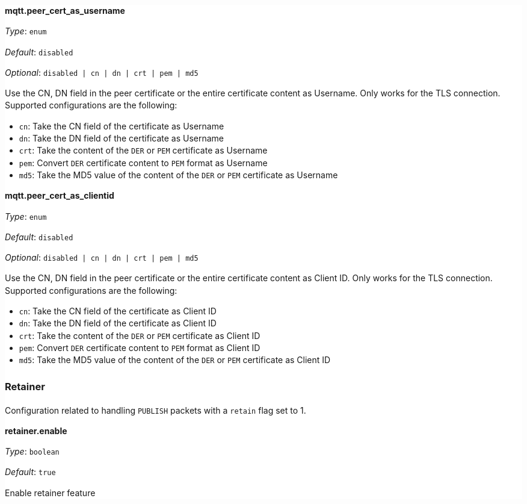 
**mqtt.peer_cert_as_username**
  
  *Type*: `enum`

  *Default*: `disabled`

  *Optional*: `disabled | cn | dn | crt | pem | md5`

  Use the CN, DN field in the peer certificate or the entire certificate content as Username. Only works for the TLS connection.
Supported configurations are the following:
- <code>cn</code>: Take the CN field of the certificate as Username
- <code>dn</code>: Take the DN field of the certificate as Username
- <code>crt</code>: Take the content of the <code>DER</code> or <code>PEM</code> certificate as Username
- <code>pem</code>: Convert <code>DER</code> certificate content to <code>PEM</code> format as Username
- <code>md5</code>: Take the MD5 value of the content of the <code>DER</code> or <code>PEM</code> certificate as Username


**mqtt.peer_cert_as_clientid**
  
  *Type*: `enum`

  *Default*: `disabled`

  *Optional*: `disabled | cn | dn | crt | pem | md5`

  Use the CN, DN field in the peer certificate or the entire certificate content as Client ID. Only works for the TLS connection.
Supported configurations are the following:
- <code>cn</code>: Take the CN field of the certificate as Client ID
- <code>dn</code>: Take the DN field of the certificate as Client ID
- <code>crt</code>: Take the content of the <code>DER</code> or <code>PEM</code> certificate as Client ID
- <code>pem</code>: Convert <code>DER</code> certificate content to <code>PEM</code> format as Client ID
- <code>md5</code>: Take the MD5 value of the content of the <code>DER</code> or <code>PEM</code> certificate as Client ID







### Retainer


Configuration related to handling `PUBLISH` packets with a `retain` flag set to 1.

**retainer.enable**
  
  *Type*: `boolean`

  *Default*: `true`

  Enable retainer feature

